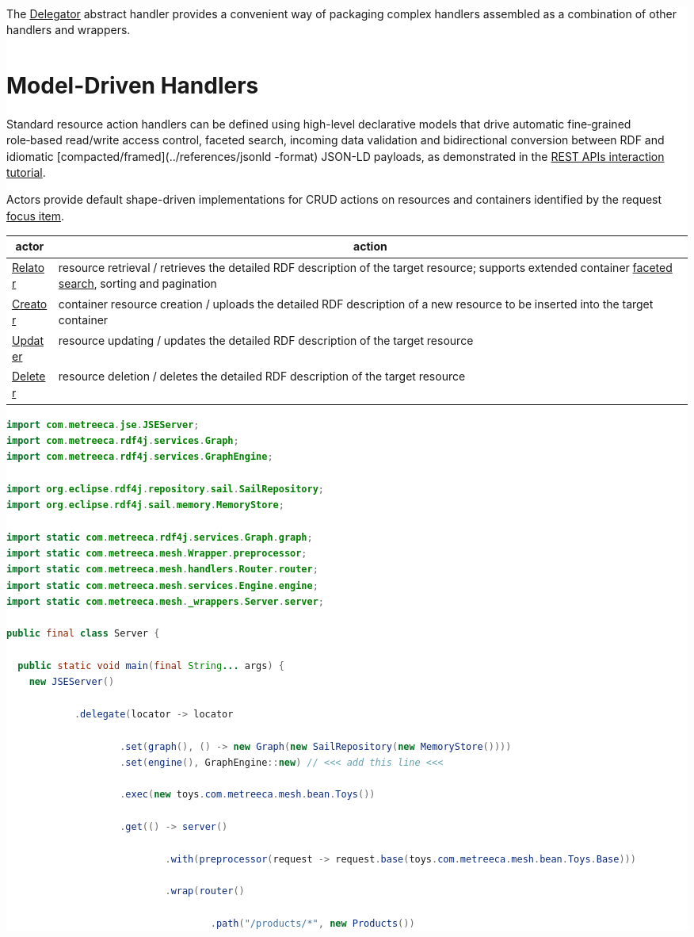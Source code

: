 The [Delegator](https://javadoc.io/doc/com.metreeca/java-link/latest/com/metreeca/link/handlers/Delegator.html)
abstract handler provides a convenient way of packaging complex handlers assembled as a combination of other handlers
and
wrappers.

# Model-Driven Handlers

Standard resource action handlers can be defined using high-level declarative models that drive automatic fine‑grained
role‑based read/write access control, faceted search, incoming data validation and bidirectional conversion between RDF
and idiomatic [compacted/framed](../references/jsonld -format) JSON-LD payloads, as demonstrated in
the [REST APIs interaction tutorial](consuming-jsonld-apis.md).

Actors provide default shape-driven implementations for CRUD actions on resources and containers identified by the
request [focus item](https://javadoc.io/doc/com.metreeca/java-link/latest/com/metreeca/link/Request.html#item()).

| actor                                                                                                    | action                                                                                                                                                                                            |
|----------------------------------------------------------------------------------------------------------|---------------------------------------------------------------------------------------------------------------------------------------------------------------------------------------------------|
| [Relator](https://javadoc.io/doc/com.metreeca/java-link/latest/com/metreeca/link/operators/Relator.html) | resource retrieval / retrieves the detailed RDF description of the target resource; supports extended container [faceted search](consuming-jsonld-apis.md#faceted-search), sorting and pagination |
| [Creator](https://javadoc.io/doc/com.metreeca/java-link/latest/com/metreeca/link/operators/Creator.html) | container resource creation / uploads the detailed RDF description of a new resource to be inserted into the target container                                                                     |
| [Updater](https://javadoc.io/doc/com.metreeca/java-link/latest/com/metreeca/link/operators/Updater.html) | resource updating / updates the detailed RDF description of the target resource                                                                                                                   |
| [Deleter](https://javadoc.io/doc/com.metreeca/java-link/latest/com/metreeca/link/operators/Deleter.html) | resource deletion / deletes the detailed RDF description of the target resource                                                                                                                   |

```java
import com.metreeca.jse.JSEServer;
import com.metreeca.rdf4j.services.Graph;
import com.metreeca.rdf4j.services.GraphEngine;

import org.eclipse.rdf4j.repository.sail.SailRepository;
import org.eclipse.rdf4j.sail.memory.MemoryStore;

import static com.metreeca.rdf4j.services.Graph.graph;
import static com.metreeca.mesh.Wrapper.preprocessor;
import static com.metreeca.mesh.handlers.Router.router;
import static com.metreeca.mesh.services.Engine.engine;
import static com.metreeca.mesh._wrappers.Server.server;

public final class Server {

  public static void main(final String... args) {
    new JSEServer()

            .delegate(locator -> locator

                    .set(graph(), () -> new Graph(new SailRepository(new MemoryStore())))
                    .set(engine(), GraphEngine::new) // <<< add this line <<<

                    .exec(new toys.com.metreeca.mesh.bean.Toys())

                    .get(() -> server()

                            .with(preprocessor(request -> request.base(toys.com.metreeca.mesh.bean.Toys.Base)))

                            .wrap(router()

                                    .path("/products/*", new Products())
```